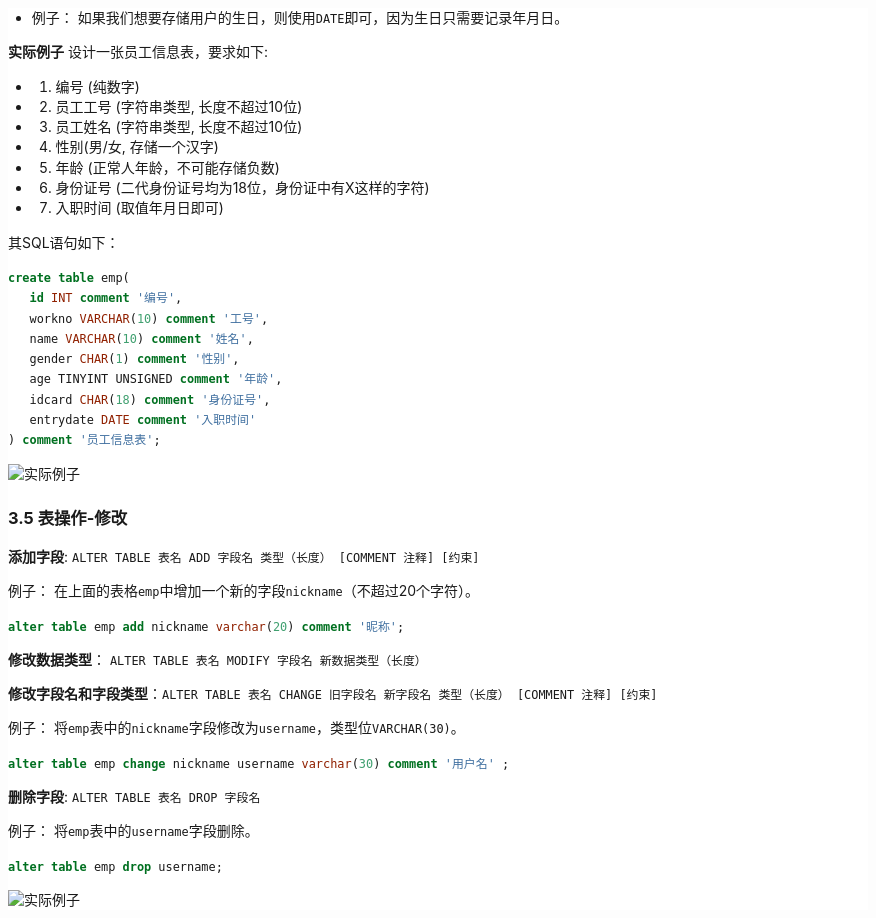 - 例子： 如果我们想要存储用户的生日，则使用`DATE`即可，因为生日只需要记录年月日。

**实际例子**
设计一张员工信息表，要求如下:
- 1. 编号 (纯数字)
- 2. 员工工号 (字符串类型, 长度不超过10位)
- 3. 员工姓名 (字符串类型, 长度不超过10位)
- 4. 性别(男/女, 存储一个汉字)
- 5. 年龄 (正常人年龄，不可能存储负数)
- 6. 身份证号 (二代身份证号均为18位，身份证中有X这样的字符)
- 7. 入职时间 (取值年月日即可)

其SQL语句如下：
```sql
create table emp(
   id INT comment '编号',
   workno VARCHAR(10) comment '工号',
   name VARCHAR(10) comment '姓名',
   gender CHAR(1) comment '性别',
   age TINYINT UNSIGNED comment '年龄',
   idcard CHAR(18) comment '身份证号',
   entrydate DATE comment '入职时间'
) comment '员工信息表';
```

<img src="../pictures/SQLS12P6.png" alt="实际例子" width="600"/>

### 3.5 表操作-修改
**添加字段**: `ALTER TABLE 表名 ADD 字段名 类型（长度） [COMMENT 注释] [约束]`

例子： 在上面的表格`emp`中增加一个新的字段`nickname`（不超过20个字符）。

```sql
alter table emp add nickname varchar(20) comment '昵称';
```


**修改数据类型**： `ALTER TABLE 表名 MODIFY 字段名 新数据类型（长度）`


**修改字段名和字段类型**：`ALTER TABLE 表名 CHANGE 旧字段名 新字段名 类型（长度） [COMMENT 注释] [约束]`


例子： 将`emp`表中的`nickname`字段修改为`username`，类型位`VARCHAR(30)`。

```sql
alter table emp change nickname username varchar(30) comment '用户名' ;
```


**删除字段**: `ALTER TABLE 表名 DROP 字段名`

例子： 将`emp`表中的`username`字段删除。

```sql
alter table emp drop username;
```

<img src="../pictures/SQLS12P7.png" alt="实际例子" width="600"/>
